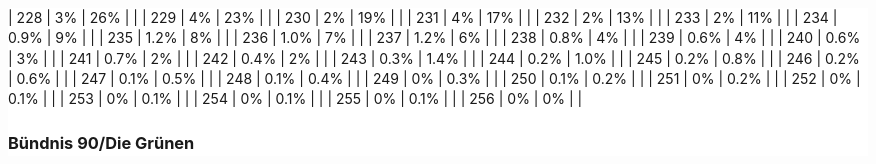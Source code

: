 | 228 | 3% | 26% |  |
| 229 | 4% | 23% |  |
| 230 | 2% | 19% |  |
| 231 | 4% | 17% |  |
| 232 | 2% | 13% |  |
| 233 | 2% | 11% |  |
| 234 | 0.9% | 9% |  |
| 235 | 1.2% | 8% |  |
| 236 | 1.0% | 7% |  |
| 237 | 1.2% | 6% |  |
| 238 | 0.8% | 4% |  |
| 239 | 0.6% | 4% |  |
| 240 | 0.6% | 3% |  |
| 241 | 0.7% | 2% |  |
| 242 | 0.4% | 2% |  |
| 243 | 0.3% | 1.4% |  |
| 244 | 0.2% | 1.0% |  |
| 245 | 0.2% | 0.8% |  |
| 246 | 0.2% | 0.6% |  |
| 247 | 0.1% | 0.5% |  |
| 248 | 0.1% | 0.4% |  |
| 249 | 0% | 0.3% |  |
| 250 | 0.1% | 0.2% |  |
| 251 | 0% | 0.2% |  |
| 252 | 0% | 0.1% |  |
| 253 | 0% | 0.1% |  |
| 254 | 0% | 0.1% |  |
| 255 | 0% | 0.1% |  |
| 256 | 0% | 0% |  |

### Bündnis 90/Die Grünen
